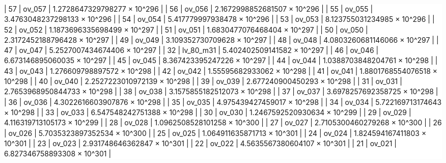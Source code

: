 | 57 | ov_057 | 1.2728647329798277 × 10^296 |
| 56 | ov_056 | 2.1672998852681507 × 10^296 |
| 55 | ov_055 | 3.4763048237298133 × 10^296 |
| 54 | ov_054 | 5.417779997938478 × 10^296 |
| 53 | ov_053 | 8.123755031234985 × 10^296 |
| 52 | ov_052 | 1.1873696335698499 × 10^297 |
| 51 | ov_051 | 1.6830477076468404 × 10^297 |
| 50 | ov_050 | 2.3172452188796428 × 10^297 |
| 49 | ov_049 | 3.109352730709628 × 10^297 |
| 48 | ov_048 | 4.0803260681146066 × 10^297 |
| 47 | ov_047 | 5.2527007434674406 × 10^297 |
| 32 | lv_80_m31 | 5.402402509141582 × 10^297 |
| 46 | ov_046 | 6.673146895060035 × 10^297 |
| 45 | ov_045 | 8.367423395247226 × 10^297 |
| 44 | ov_044 | 1.0388703848204761 × 10^298 |
| 43 | ov_043 | 1.276609798897572 × 10^298 |
| 42 | ov_042 | 1.55595682933062 × 10^298 |
| 41 | ov_041 | 1.8801768554076518 × 10^298 |
| 40 | ov_040 | 2.2527223010972139 × 10^298 |
| 39 | ov_039 | 2.677240900450293 × 10^298 |
| 31 | ov_031 | 2.7653968950844733 × 10^298 |
| 38 | ov_038 | 3.1575855182512073 × 10^298 |
| 37 | ov_037 | 3.6978257692358725 × 10^298 |
| 36 | ov_036 | 4.3022616603907876 × 10^298 |
| 35 | ov_035 | 4.975439427459017 × 10^298 |
| 34 | ov_034 | 5.722169713174643 × 10^298 |
| 33 | ov_033 | 6.547548242751388 × 10^298 |
| 30 | ov_030 | 1.2467592520930634 × 10^299 |
| 29 | ov_029 | 4.116319713105173 × 10^299 |
| 28 | ov_028 | 1.0962508528101258 × 10^300 |
| 27 | ov_027 | 2.7105300460279268 × 10^300 |
| 26 | ov_026 | 5.7035323897352534 × 10^300 |
| 25 | ov_025 | 1.064911635871713 × 10^301 |
| 24 | ov_024 | 1.824594167411803 × 10^301 |
| 23 | ov_023 | 2.931748646362847 × 10^301 |
| 22 | ov_022 | 4.5635567380604107 × 10^301 |
| 21 | ov_021 | 6.827346758893308 × 10^301 |